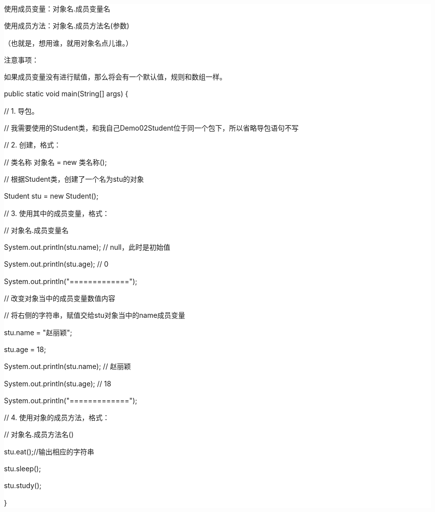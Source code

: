 使用成员变量：对象名.成员变量名

使用成员方法：对象名.成员方法名(参数)

（也就是，想用谁，就用对象名点儿谁。）

注意事项：

如果成员变量没有进行赋值，那么将会有一个默认值，规则和数组一样。

 

public static void main(String[] args) {

  // 1. 导包。

  // 我需要使用的Student类，和我自己Demo02Student位于同一个包下，所以省略导包语句不写

 

  // 2. 创建，格式：

  // 类名称 对象名 = new 类名称();

  // 根据Student类，创建了一个名为stu的对象

  Student stu = new Student();

 

  // 3. 使用其中的成员变量，格式：

  // 对象名.成员变量名

  System.out.println(stu.name); // null，此时是初始值

  System.out.println(stu.age); // 0

  System.out.println("=============");

 

  // 改变对象当中的成员变量数值内容

  // 将右侧的字符串，赋值交给stu对象当中的name成员变量

  stu.name = "赵丽颖";

  stu.age = 18;

  System.out.println(stu.name); // 赵丽颖

  System.out.println(stu.age); // 18

  System.out.println("=============");

 

  // 4. 使用对象的成员方法，格式：

  // 对象名.成员方法名()

  stu.eat();//输出相应的字符串

  stu.sleep();

  stu.study();

}
